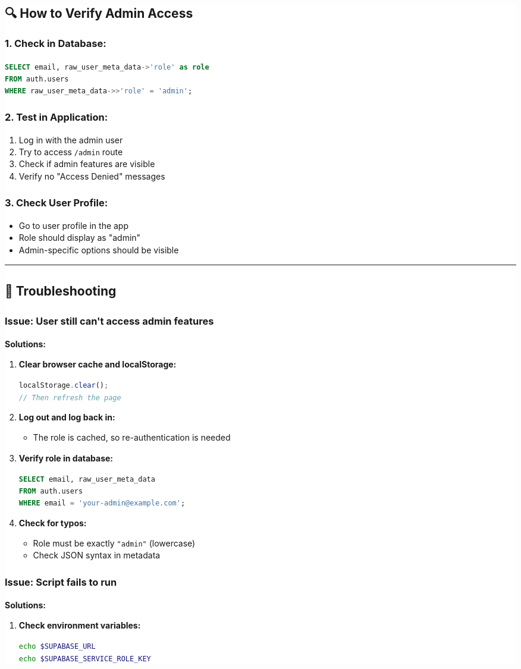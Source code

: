 
## 🔍 **How to Verify Admin Access**

### 1. **Check in Database:**
```sql
SELECT email, raw_user_meta_data->'role' as role
FROM auth.users 
WHERE raw_user_meta_data->>'role' = 'admin';
```

### 2. **Test in Application:**
1. Log in with the admin user
2. Try to access `/admin` route
3. Check if admin features are visible
4. Verify no "Access Denied" messages

### 3. **Check User Profile:**
- Go to user profile in the app
- Role should display as "admin"
- Admin-specific options should be visible

---

## 🚨 **Troubleshooting**

### **Issue: User still can't access admin features**

**Solutions:**
1. **Clear browser cache and localStorage:**
   ```javascript
   localStorage.clear();
   // Then refresh the page
   ```

2. **Log out and log back in:**
   - The role is cached, so re-authentication is needed

3. **Verify role in database:**
   ```sql
   SELECT email, raw_user_meta_data 
   FROM auth.users 
   WHERE email = 'your-admin@example.com';
   ```

4. **Check for typos:**
   - Role must be exactly `"admin"` (lowercase)
   - Check JSON syntax in metadata

### **Issue: Script fails to run**

**Solutions:**
1. **Check environment variables:**
   ```bash
   echo $SUPABASE_URL
   echo $SUPABASE_SERVICE_ROLE_KEY
   ```
